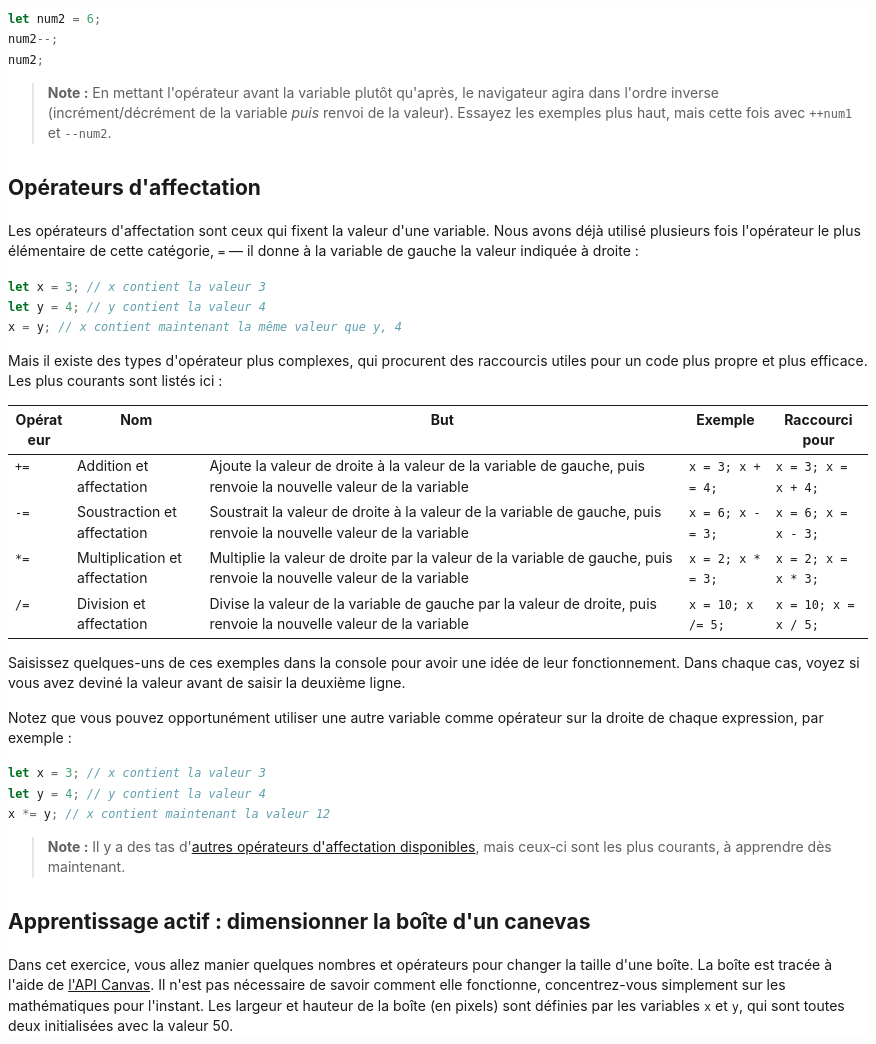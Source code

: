 ```js
let num2 = 6;
num2--;
num2;
```

> **Note :** En mettant l'opérateur avant la variable plutôt qu'après, le navigateur agira dans l'ordre inverse (incrément/décrément de la variable _puis_ renvoi de la valeur). Essayez les exemples plus haut, mais cette fois avec `++num1` et `--num2`.

## Opérateurs d'affectation

Les opérateurs d'affectation sont ceux qui fixent la valeur d'une variable. Nous avons déjà utilisé plusieurs fois l'opérateur le plus élémentaire de cette catégorie, `=` — il donne à la variable de gauche la valeur indiquée à droite&nbsp;:

```js
let x = 3; // x contient la valeur 3
let y = 4; // y contient la valeur 4
x = y; // x contient maintenant la même valeur que y, 4
```

Mais il existe des types d'opérateur plus complexes, qui procurent des raccourcis utiles pour un code plus propre et plus efficace. Les plus courants sont listés ici&nbsp;:

| Opérateur | Nom                           | But                                                                                                                  | Exemple           | Raccourci pour       |
| --------- | ----------------------------- | -------------------------------------------------------------------------------------------------------------------- | ----------------- | -------------------- |
| `+=`      | Addition et affectation       | Ajoute la valeur de droite à la valeur de la variable de gauche, puis renvoie la nouvelle valeur de la variable      | `x = 3; x += 4;`  | `x = 3; x = x + 4;`  |
| `-=`      | Soustraction et affectation   | Soustrait la valeur de droite à la valeur de la variable de gauche, puis renvoie la nouvelle valeur de la variable   | `x = 6; x -= 3;`  | `x = 6; x = x - 3;`  |
| `*=`      | Multiplication et affectation | Multiplie la valeur de droite par la valeur de la variable de gauche, puis renvoie la nouvelle valeur de la variable | `x = 2; x *= 3;`  | `x = 2; x = x * 3;`  |
| `/=`      | Division et affectation       | Divise la valeur de la variable de gauche par la valeur de droite, puis renvoie la nouvelle valeur de la variable    | `x = 10; x /= 5;` | `x = 10; x = x / 5;` |

Saisissez quelques-uns de ces exemples dans la console pour avoir une idée de leur fonctionnement. Dans chaque cas, voyez si vous avez deviné la valeur avant de saisir la deuxième ligne.

Notez que vous pouvez opportunément utiliser une autre variable comme opérateur sur la droite de chaque expression, par exemple&nbsp;:

```js
let x = 3; // x contient la valeur 3
let y = 4; // y contient la valeur 4
x *= y; // x contient maintenant la valeur 12
```

> **Note :** Il y a des tas d'[autres opérateurs d'affectation disponibles](/fr/docs/Web/JavaScript/Guide/Expressions_and_Operators#opérateurs_d'affectation), mais ceux‑ci sont les plus courants, à apprendre dès maintenant.

## Apprentissage actif&nbsp;: dimensionner la boîte d'un canevas

Dans cet exercice, vous allez manier quelques nombres et opérateurs pour changer la taille d'une boîte. La boîte est tracée à l'aide de [l'API Canvas](/fr/docs/Web/API/Canvas_API). Il n'est pas nécessaire de savoir comment elle fonctionne, concentrez-vous simplement sur les mathématiques pour l'instant. Les largeur et hauteur de la boîte (en pixels) sont définies par les variables `x` et `y`, qui sont toutes deux initialisées avec la valeur 50.
